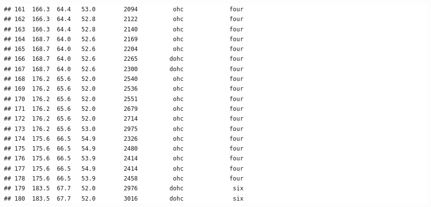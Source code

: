     ## 161  166.3  64.4   53.0        2094          ohc             four
    ## 162  166.3  64.4   52.8        2122          ohc             four
    ## 163  166.3  64.4   52.8        2140          ohc             four
    ## 164  168.7  64.0   52.6        2169          ohc             four
    ## 165  168.7  64.0   52.6        2204          ohc             four
    ## 166  168.7  64.0   52.6        2265         dohc             four
    ## 167  168.7  64.0   52.6        2300         dohc             four
    ## 168  176.2  65.6   52.0        2540          ohc             four
    ## 169  176.2  65.6   52.0        2536          ohc             four
    ## 170  176.2  65.6   52.0        2551          ohc             four
    ## 171  176.2  65.6   52.0        2679          ohc             four
    ## 172  176.2  65.6   52.0        2714          ohc             four
    ## 173  176.2  65.6   53.0        2975          ohc             four
    ## 174  175.6  66.5   54.9        2326          ohc             four
    ## 175  175.6  66.5   54.9        2480          ohc             four
    ## 176  175.6  66.5   53.9        2414          ohc             four
    ## 177  175.6  66.5   54.9        2414          ohc             four
    ## 178  175.6  66.5   53.9        2458          ohc             four
    ## 179  183.5  67.7   52.0        2976         dohc              six
    ## 180  183.5  67.7   52.0        3016         dohc              six